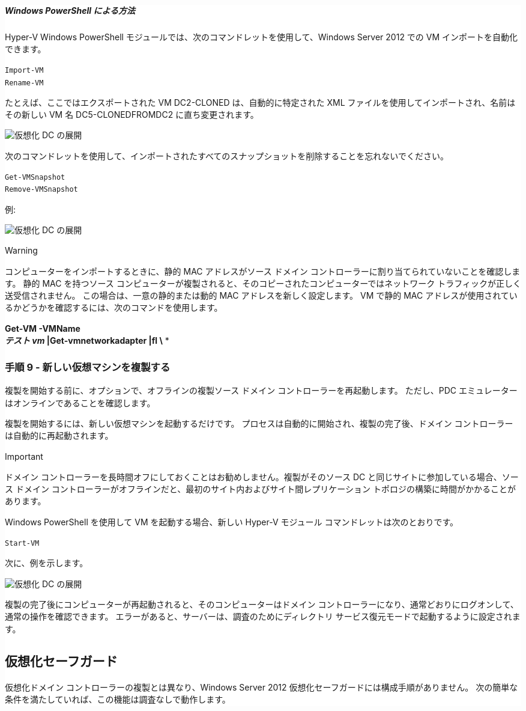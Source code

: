 ##### <a name="windows-powershell-method"></a>Windows PowerShell による方法  
Hyper-V Windows PowerShell モジュールでは、次のコマンドレットを使用して、Windows Server 2012 での VM インポートを自動化できます。  
  
```  
Import-VM  
Rename-VM  
```  
  
たとえば、ここではエクスポートされた VM DC2-CLONED は、自動的に特定された XML ファイルを使用してインポートされ、名前はその新しい VM 名 DC5-CLONEDFROMDC2 に直ち変更されます。  
  
![仮想化 DC の展開](media/Virtualized-Domain-Controller-Deployment-and-Configuration/ADDS_VDC_PSImportVM.png)  
  
次のコマンドレットを使用して、インポートされたすべてのスナップショットを削除することを忘れないでください。  
  
```  
Get-VMSnapshot  
Remove-VMSnapshot  
```  
  
例:  
  
![仮想化 DC の展開](media/Virtualized-Domain-Controller-Deployment-and-Configuration/ADDS_VDC_PSGetVMSnap.png)  
  
> [!WARNING]
> コンピューターをインポートするときに、静的 MAC アドレスがソース ドメイン コントローラーに割り当てられていないことを確認します。 静的 MAC を持つソース コンピューターが複製されると、そのコピーされたコンピューターではネットワーク トラフィックが正しく送受信されません。 この場合は、一意の静的または動的 MAC アドレスを新しく設定します。 VM で静的 MAC アドレスが使用されているかどうかを確認するには、次のコマンドを使用します。  
> 
> **Get-VM -VMName**   
>  ***テスト vm* |Get-vmnetworkadapter |fl \\** *  
  
### <a name="step-9---clone-the-new-virtual-machine"></a>手順 9 - 新しい仮想マシンを複製する  
複製を開始する前に、オプションで、オフラインの複製ソース ドメイン コントローラーを再起動します。 ただし、PDC エミュレーターはオンラインであることを確認します。  
  
複製を開始するには、新しい仮想マシンを起動するだけです。 プロセスは自動的に開始され、複製の完了後、ドメイン コントローラーは自動的に再起動されます。  
  
> [!IMPORTANT]  
> ドメイン コントローラーを長時間オフにしておくことはお勧めしません。複製がそのソース DC と同じサイトに参加している場合、ソース ドメイン コントローラーがオフラインだと、最初のサイト内およびサイト間レプリケーション トポロジの構築に時間がかかることがあります。  
  
Windows PowerShell を使用して VM を起動する場合、新しい Hyper-V モジュール コマンドレットは次のとおりです。  
  
```  
Start-VM  
```  
  
次に、例を示します。  
  
![仮想化 DC の展開](media/Virtualized-Domain-Controller-Deployment-and-Configuration/ADDS_VDC_PSStartVM.png)  
  
複製の完了後にコンピューターが再起動されると、そのコンピューターはドメイン コントローラーになり、通常どおりにログオンして、通常の操作を確認できます。 エラーがあると、サーバーは、調査のためにディレクトリ サービス復元モードで起動するように設定されます。  
  
## <a name="BKMK_VDCSafeRestore"></a>仮想化セーフガード  
仮想化ドメイン コントローラーの複製とは異なり、Windows Server 2012 仮想化セーフガードには構成手順がありません。 次の簡単な条件を満たしていれば、この機能は調査なしで動作します。  
  